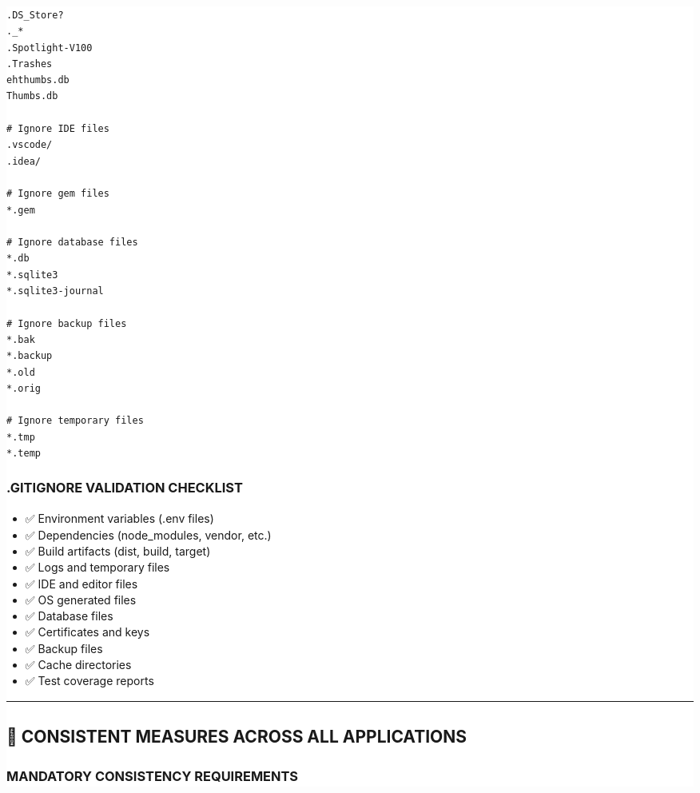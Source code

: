 ```gitignore
.DS_Store?
._*
.Spotlight-V100
.Trashes
ehthumbs.db
Thumbs.db

# Ignore IDE files
.vscode/
.idea/

# Ignore gem files
*.gem

# Ignore database files
*.db
*.sqlite3
*.sqlite3-journal

# Ignore backup files
*.bak
*.backup
*.old
*.orig

# Ignore temporary files
*.tmp
*.temp
```

### **.GITIGNORE VALIDATION CHECKLIST**

- ✅ Environment variables (.env files)
- ✅ Dependencies (node_modules, vendor, etc.)
- ✅ Build artifacts (dist, build, target)
- ✅ Logs and temporary files
- ✅ IDE and editor files
- ✅ OS generated files
- ✅ Database files
- ✅ Certificates and keys
- ✅ Backup files
- ✅ Cache directories
- ✅ Test coverage reports

---

## 🔧 **CONSISTENT MEASURES ACROSS ALL APPLICATIONS**

### **MANDATORY CONSISTENCY REQUIREMENTS**
